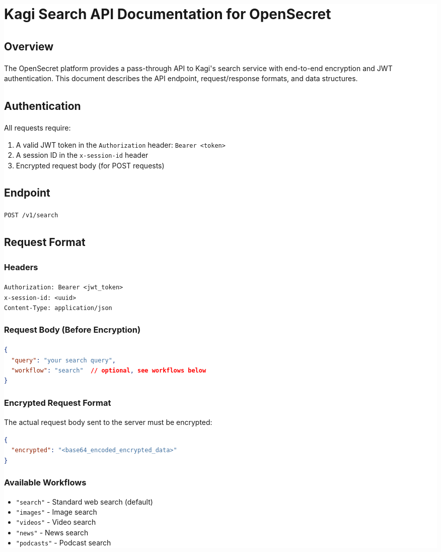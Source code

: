 # Kagi Search API Documentation for OpenSecret

## Overview

The OpenSecret platform provides a pass-through API to Kagi's search service with end-to-end encryption and JWT authentication. This document describes the API endpoint, request/response formats, and data structures.

## Authentication

All requests require:
1. A valid JWT token in the `Authorization` header: `Bearer <token>`
2. A session ID in the `x-session-id` header
3. Encrypted request body (for POST requests)

## Endpoint

```
POST /v1/search
```

## Request Format

### Headers
```
Authorization: Bearer <jwt_token>
x-session-id: <uuid>
Content-Type: application/json
```

### Request Body (Before Encryption)
```json
{
  "query": "your search query",
  "workflow": "search"  // optional, see workflows below
}
```

### Encrypted Request Format
The actual request body sent to the server must be encrypted:
```json
{
  "encrypted": "<base64_encoded_encrypted_data>"
}
```

### Available Workflows
- `"search"` - Standard web search (default)
- `"images"` - Image search
- `"videos"` - Video search
- `"news"` - News search
- `"podcasts"` - Podcast search
